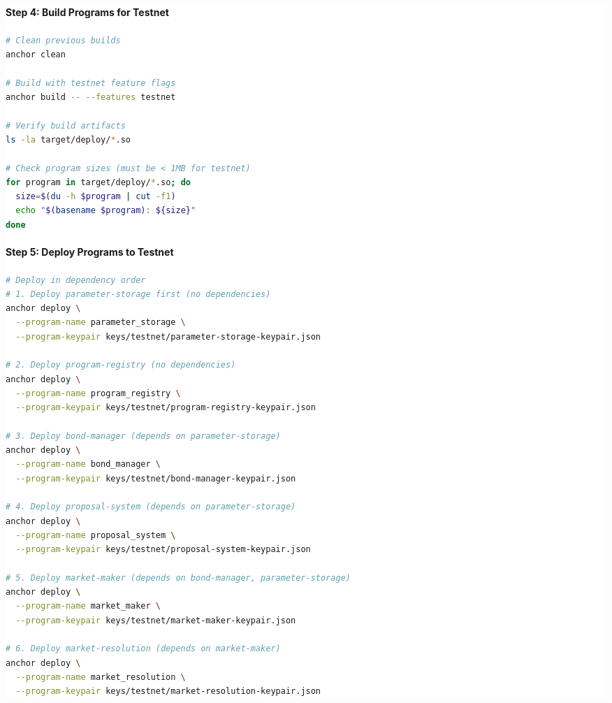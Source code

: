 #### Step 4: Build Programs for Testnet
```bash
# Clean previous builds
anchor clean

# Build with testnet feature flags
anchor build -- --features testnet

# Verify build artifacts
ls -la target/deploy/*.so

# Check program sizes (must be < 1MB for testnet)
for program in target/deploy/*.so; do
  size=$(du -h $program | cut -f1)
  echo "$(basename $program): ${size}"
done
```

#### Step 5: Deploy Programs to Testnet
```bash
# Deploy in dependency order
# 1. Deploy parameter-storage first (no dependencies)
anchor deploy \
  --program-name parameter_storage \
  --program-keypair keys/testnet/parameter-storage-keypair.json

# 2. Deploy program-registry (no dependencies)
anchor deploy \
  --program-name program_registry \
  --program-keypair keys/testnet/program-registry-keypair.json

# 3. Deploy bond-manager (depends on parameter-storage)
anchor deploy \
  --program-name bond_manager \
  --program-keypair keys/testnet/bond-manager-keypair.json

# 4. Deploy proposal-system (depends on parameter-storage)
anchor deploy \
  --program-name proposal_system \
  --program-keypair keys/testnet/proposal-system-keypair.json

# 5. Deploy market-maker (depends on bond-manager, parameter-storage)
anchor deploy \
  --program-name market_maker \
  --program-keypair keys/testnet/market-maker-keypair.json

# 6. Deploy market-resolution (depends on market-maker)
anchor deploy \
  --program-name market_resolution \
  --program-keypair keys/testnet/market-resolution-keypair.json
```
